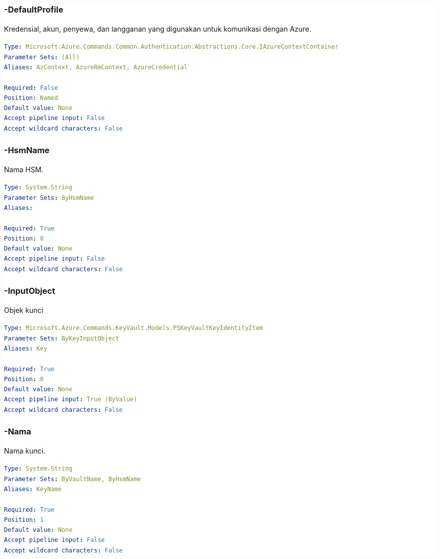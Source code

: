 ### -DefaultProfile
Kredensial, akun, penyewa, dan langganan yang digunakan untuk komunikasi dengan Azure.

```yaml
Type: Microsoft.Azure.Commands.Common.Authentication.Abstractions.Core.IAzureContextContainer
Parameter Sets: (All)
Aliases: AzContext, AzureRmContext, AzureCredential

Required: False
Position: Named
Default value: None
Accept pipeline input: False
Accept wildcard characters: False
```

### -HsmName
Nama HSM.

```yaml
Type: System.String
Parameter Sets: ByHsmName
Aliases:

Required: True
Position: 0
Default value: None
Accept pipeline input: False
Accept wildcard characters: False
```

### -InputObject
Objek kunci

```yaml
Type: Microsoft.Azure.Commands.KeyVault.Models.PSKeyVaultKeyIdentityItem
Parameter Sets: ByKeyInputObject
Aliases: Key

Required: True
Position: 0
Default value: None
Accept pipeline input: True (ByValue)
Accept wildcard characters: False
```

### -Nama
Nama kunci.

```yaml
Type: System.String
Parameter Sets: ByVaultName, ByHsmName
Aliases: KeyName

Required: True
Position: 1
Default value: None
Accept pipeline input: False
Accept wildcard characters: False
```
